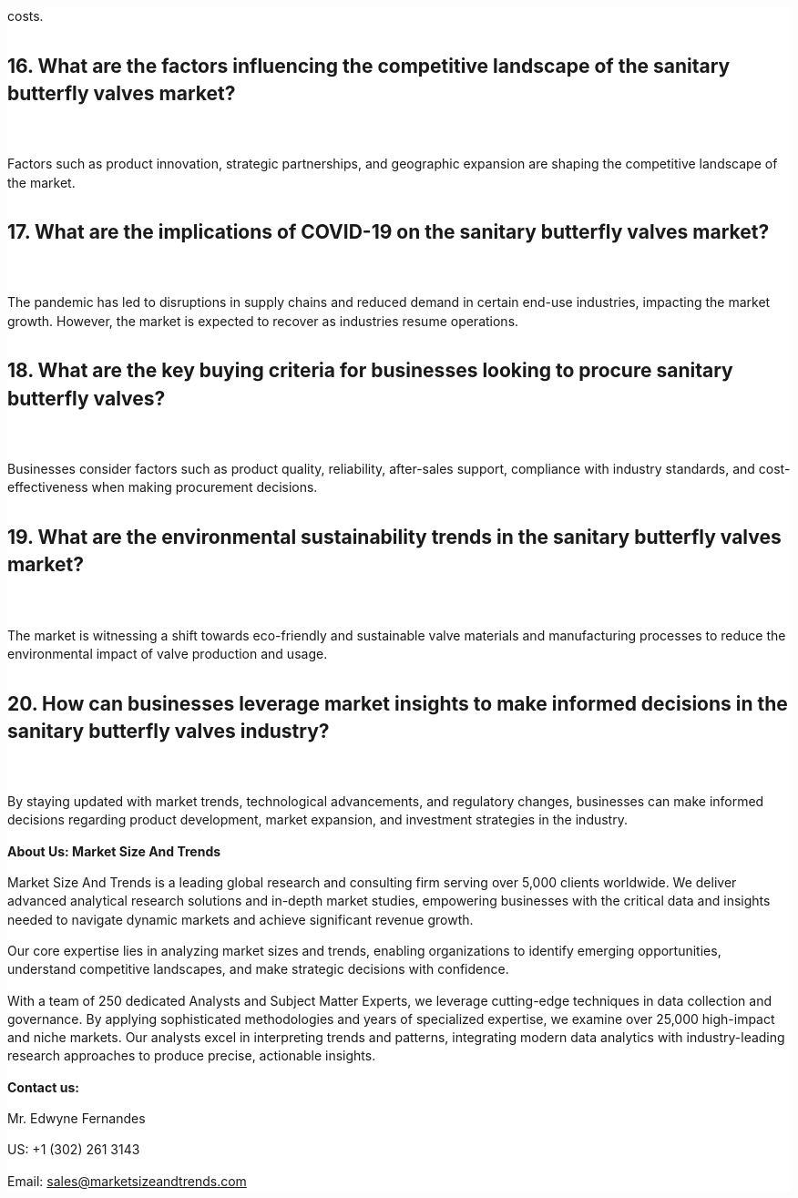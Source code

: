 costs.</p> <h2>16. What are the factors influencing the competitive landscape of the sanitary butterfly valves market?</h2> <p>&nbsp;</p><p>Factors such as product innovation, strategic partnerships, and geographic expansion are shaping the competitive landscape of the market.</p> <h2>17. What are the implications of COVID-19 on the sanitary butterfly valves market?</h2> <p>&nbsp;</p><p>The pandemic has led to disruptions in supply chains and reduced demand in certain end-use industries, impacting the market growth. However, the market is expected to recover as industries resume operations.</p> <h2>18. What are the key buying criteria for businesses looking to procure sanitary butterfly valves?</h2> <p>&nbsp;</p><p>Businesses consider factors such as product quality, reliability, after-sales support, compliance with industry standards, and cost-effectiveness when making procurement decisions.</p> <h2>19. What are the environmental sustainability trends in the sanitary butterfly valves market?</h2> <p>&nbsp;</p><p>The market is witnessing a shift towards eco-friendly and sustainable valve materials and manufacturing processes to reduce the environmental impact of valve production and usage.</p> <h2>20. How can businesses leverage market insights to make informed decisions in the sanitary butterfly valves industry?</h2> <p>&nbsp;</p><p>By staying updated with market trends, technological advancements, and regulatory changes, businesses can make informed decisions regarding product development, market expansion, and investment strategies in the industry.</p></body></html></p><p><strong>About Us:&nbsp;Market Size And Trends</strong></p><p>Market Size And Trends&nbsp;is a leading global research and consulting firm serving over 5,000 clients worldwide. We deliver advanced analytical research solutions and in-depth market studies, empowering businesses with the critical data and insights needed to navigate dynamic markets and achieve significant revenue growth.</p><p>Our core expertise lies in analyzing market sizes and trends, enabling organizations to identify emerging opportunities, understand competitive landscapes, and make strategic decisions with confidence.</p><p>With a team of 250 dedicated Analysts and Subject Matter Experts, we leverage cutting-edge techniques in data collection and governance. By applying sophisticated methodologies and years of specialized expertise, we examine over 25,000 high-impact and niche markets. Our analysts excel in interpreting trends and patterns, integrating modern data analytics with industry-leading research approaches to produce precise, actionable insights.</p><p><strong>Contact us:</strong></p><p>Mr. Edwyne Fernandes</p><p>US: +1 (302) 261 3143</p><p>Email: <a href="mailto:sales@marketsizeandtrends.com">sales@marketsizeandtrends.com</a>&nbsp;</p>

